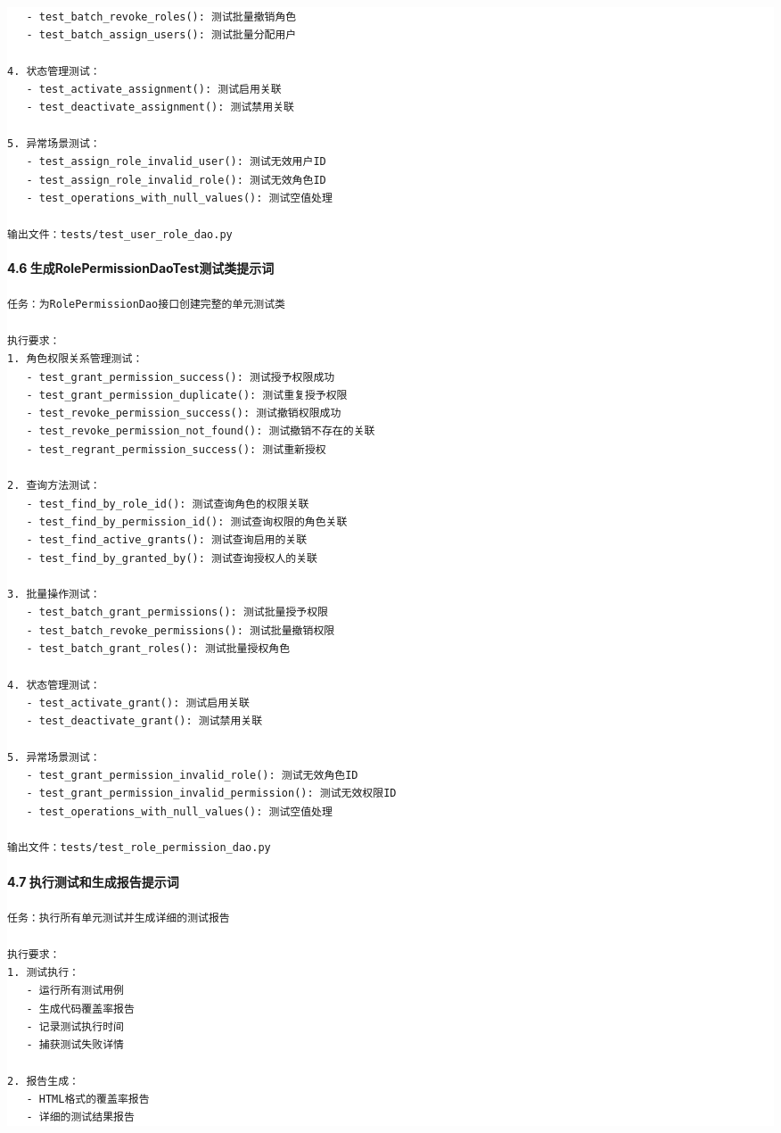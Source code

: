 ```
   - test_batch_revoke_roles(): 测试批量撤销角色
   - test_batch_assign_users(): 测试批量分配用户

4. 状态管理测试：
   - test_activate_assignment(): 测试启用关联
   - test_deactivate_assignment(): 测试禁用关联

5. 异常场景测试：
   - test_assign_role_invalid_user(): 测试无效用户ID
   - test_assign_role_invalid_role(): 测试无效角色ID
   - test_operations_with_null_values(): 测试空值处理

输出文件：tests/test_user_role_dao.py
```

#### 4.6 生成RolePermissionDaoTest测试类提示词
```
任务：为RolePermissionDao接口创建完整的单元测试类

执行要求：
1. 角色权限关系管理测试：
   - test_grant_permission_success(): 测试授予权限成功
   - test_grant_permission_duplicate(): 测试重复授予权限
   - test_revoke_permission_success(): 测试撤销权限成功
   - test_revoke_permission_not_found(): 测试撤销不存在的关联
   - test_regrant_permission_success(): 测试重新授权

2. 查询方法测试：
   - test_find_by_role_id(): 测试查询角色的权限关联
   - test_find_by_permission_id(): 测试查询权限的角色关联
   - test_find_active_grants(): 测试查询启用的关联
   - test_find_by_granted_by(): 测试查询授权人的关联

3. 批量操作测试：
   - test_batch_grant_permissions(): 测试批量授予权限
   - test_batch_revoke_permissions(): 测试批量撤销权限
   - test_batch_grant_roles(): 测试批量授权角色

4. 状态管理测试：
   - test_activate_grant(): 测试启用关联
   - test_deactivate_grant(): 测试禁用关联

5. 异常场景测试：
   - test_grant_permission_invalid_role(): 测试无效角色ID
   - test_grant_permission_invalid_permission(): 测试无效权限ID
   - test_operations_with_null_values(): 测试空值处理

输出文件：tests/test_role_permission_dao.py
```

#### 4.7 执行测试和生成报告提示词
```
任务：执行所有单元测试并生成详细的测试报告

执行要求：
1. 测试执行：
   - 运行所有测试用例
   - 生成代码覆盖率报告
   - 记录测试执行时间
   - 捕获测试失败详情

2. 报告生成：
   - HTML格式的覆盖率报告
   - 详细的测试结果报告
```